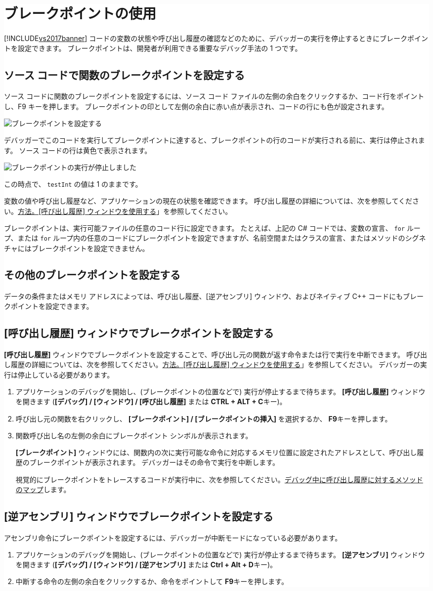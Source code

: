 # <a name="using-breakpoints"></a>ブレークポイントの使用
[!INCLUDE[vs2017banner](../includes/vs2017banner.md)]
コードの変数の状態や呼び出し履歴の確認などのために、デバッガーの実行を停止するときにブレークポイントを設定できます。 ブレークポイントは、開発者が利用できる重要なデバッグ手法の 1 つです。
  
## <a name="BKMK_Overview"></a> ソース コードで関数のブレークポイントを設定する  
 ソース コードに関数のブレークポイントを設定するには、ソース コード ファイルの左側の余白をクリックするか、コード行をポイントし、F9 キーを押します。 ブレークポイントの印として左側の余白に赤い点が表示され、コードの行にも色が設定されます。  
  
 ![ブレークポイントを設定する](../debugger/media/basicbreakpoint.png "BasicBreakpoint")  
  
 デバッガーでこのコードを実行してブレークポイントに達すると、ブレークポイントの行のコードが実行される前に、実行は停止されます。 ソース コードの行は黄色で表示されます。  
  
 ![ブレークポイントの実行が停止しました](../debugger/media/breakpointexecution.png "BreakpointExecution")  
  
 この時点で、 `testInt` の値は 1 のままです。  
  
 変数の値や呼び出し履歴など、アプリケーションの現在の状態を確認できます。 呼び出し履歴の詳細については、次を参照してください。[方法。[呼び出し履歴] ウィンドウを使用する](../debugger/how-to-use-the-call-stack-window.md)」を参照してください。  
  
 ブレークポイントは、実行可能ファイルの任意のコード行に設定できます。 たとえば、上記の C# コードでは、変数の宣言、 `for` ループ、または `for` ループ内の任意のコードにブレークポイントを設定できますが、名前空間またはクラスの宣言、またはメソッドのシグネチャにはブレークポイントを設定できません。  
  
## <a name="BKMK_Set_a_breakpoint_in_a_source_file"></a> その他のブレークポイントを設定する  
 データの条件またはメモリ アドレスによっては、呼び出し履歴、[逆アセンブリ] ウィンドウ、およびネイティブ C++ コードにもブレークポイントを設定できます。  
  
## <a name="BKMK_Set_a_breakpoint_in_the_call_stack_window"></a> [呼び出し履歴] ウィンドウでブレークポイントを設定する  
 **[呼び出し履歴]** ウィンドウでブレークポイントを設定することで、呼び出し元の関数が返す命令または行で実行を中断できます。 呼び出し履歴の詳細については、次を参照してください。[方法。[呼び出し履歴] ウィンドウを使用する](../debugger/how-to-use-the-call-stack-window.md)」を参照してください。 デバッガーの実行は停止している必要があります。  
  
1. アプリケーションのデバッグを開始し、(ブレークポイントの位置などで) 実行が停止するまで待ちます。 **[呼び出し履歴]** ウィンドウを開きます (**[デバッグ] / [ウィンドウ] / [呼び出し履歴]** または **CTRL + ALT + C**キー)。  
  
2. 呼び出し元の関数を右クリックし、 **[ブレークポイント] / [ブレークポイントの挿入]** を選択するか、 **F9**キーを押します。  
  
3. 関数呼び出し名の左側の余白にブレークポイント シンボルが表示されます。  
  
   **[ブレークポイント]** ウィンドウには、関数内の次に実行可能な命令に対応するメモリ位置に設定されたアドレスとして、呼び出し履歴のブレークポイントが表示されます。 デバッガーはその命令で実行を中断します。  
  
   視覚的にブレークポイントをトレースするコードが実行中に、次を参照してください。[デバッグ中に呼び出し履歴に対するメソッドのマップ](../debugger/map-methods-on-the-call-stack-while-debugging-in-visual-studio.md)します。  
  
## <a name="setting-a-breakpoint-in-the-disassembly-window"></a>[逆アセンブリ] ウィンドウでブレークポイントを設定する  
 アセンブリ命令にブレークポイントを設定するには、デバッガーが中断モードになっている必要があります。  
  
1. アプリケーションのデバッグを開始し、(ブレークポイントの位置などで) 実行が停止するまで待ちます。 **[逆アセンブリ]** ウィンドウを開きます (**[デバッグ] / [ウィンドウ] / [逆アセンブリ]** または **Ctrl + Alt + D**キー)。  
  
2. 中断する命令の左側の余白をクリックするか、命令をポイントして **F9**キーを押します。  
  